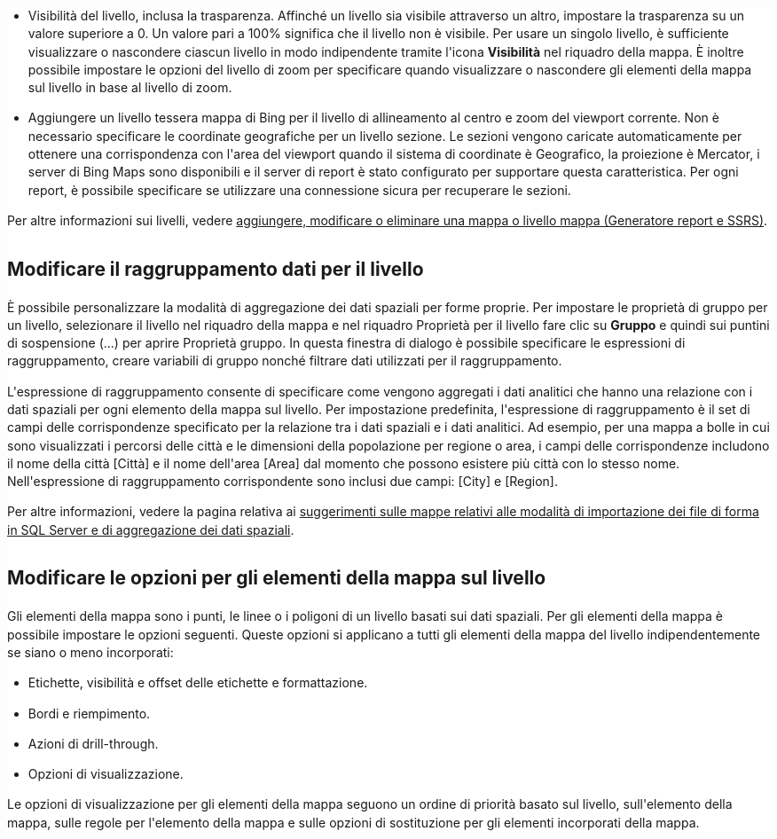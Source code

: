 -   Visibilità del livello, inclusa la trasparenza. Affinché un livello sia visibile attraverso un altro, impostare la trasparenza su un valore superiore a 0. Un valore pari a 100% significa che il livello non è visibile. Per usare un singolo livello, è sufficiente visualizzare o nascondere ciascun livello in modo indipendente tramite l'icona **Visibilità** nel riquadro della mappa. È inoltre possibile impostare le opzioni del livello di zoom per specificare quando visualizzare o nascondere gli elementi della mappa sul livello in base al livello di zoom.  
  
-   Aggiungere un livello tessera mappa di Bing per il livello di allineamento al centro e zoom del viewport corrente. Non è necessario specificare le coordinate geografiche per un livello sezione. Le sezioni vengono caricate automaticamente per ottenere una corrispondenza con l'area del viewport quando il sistema di coordinate è Geografico, la proiezione è Mercator, i server di Bing Maps sono disponibili e il server di report è stato configurato per supportare questa caratteristica. Per ogni report, è possibile specificare se utilizzare una connessione sicura per recuperare le sezioni.  
  
 Per altre informazioni sui livelli, vedere [aggiungere, modificare o eliminare una mappa o livello mappa &#40;Generatore report e SSRS&#41;](../../reporting-services/report-design/add-change-or-delete-a-map-or-map-layer-report-builder-and-ssrs.md).  
  
##  <a name="DataGrouping"></a> Modificare il raggruppamento dati per il livello  
 È possibile personalizzare la modalità di aggregazione dei dati spaziali per forme proprie. Per impostare le proprietà di gruppo per un livello, selezionare il livello nel riquadro della mappa e nel riquadro Proprietà per il livello fare clic su **Gruppo** e quindi sui puntini di sospensione (...) per aprire Proprietà gruppo. In questa finestra di dialogo è possibile specificare le espressioni di raggruppamento, creare variabili di gruppo nonché filtrare dati utilizzati per il raggruppamento.  
  
 L'espressione di raggruppamento consente di specificare come vengono aggregati i dati analitici che hanno una relazione con i dati spaziali per ogni elemento della mappa sul livello. Per impostazione predefinita, l'espressione di raggruppamento è il set di campi delle corrispondenze specificato per la relazione tra i dati spaziali e i dati analitici. Ad esempio, per una mappa a bolle in cui sono visualizzati i percorsi delle città e le dimensioni della popolazione per regione o area, i campi delle corrispondenze includono il nome della città [Città] e il nome dell'area [Area] dal momento che possono esistere più città con lo stesso nome. Nell'espressione di raggruppamento corrispondente sono inclusi due campi: [City] e [Region].  
  
 Per altre informazioni, vedere la pagina relativa ai [suggerimenti sulle mappe relativi alle modalità di importazione dei file di forma in SQL Server e di aggregazione dei dati spaziali](https://go.microsoft.com/fwlink/?LinkID=214991).  
  
##  <a name="MapElements"></a> Modificare le opzioni per gli elementi della mappa sul livello  
 Gli elementi della mappa sono i punti, le linee o i poligoni di un livello basati sui dati spaziali. Per gli elementi della mappa è possibile impostare le opzioni seguenti. Queste opzioni si applicano a tutti gli elementi della mappa del livello indipendentemente se siano o meno incorporati:  
  
-   Etichette, visibilità e offset delle etichette e formattazione.  
  
-   Bordi e riempimento.  
  
-   Azioni di drill-through.  
  
-   Opzioni di visualizzazione.  
  
 Le opzioni di visualizzazione per gli elementi della mappa seguono un ordine di priorità basato sul livello, sull'elemento della mappa, sulle regole per l'elemento della mappa e sulle opzioni di sostituzione per gli elementi incorporati della mappa.  
  
